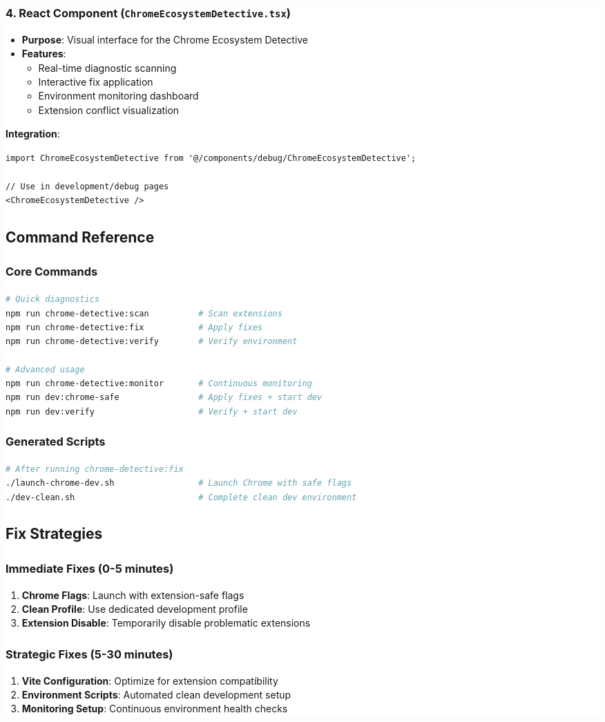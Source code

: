 ### 4. React Component (`ChromeEcosystemDetective.tsx`)
- **Purpose**: Visual interface for the Chrome Ecosystem Detective
- **Features**:
  - Real-time diagnostic scanning
  - Interactive fix application
  - Environment monitoring dashboard
  - Extension conflict visualization

**Integration**:
```tsx
import ChromeEcosystemDetective from '@/components/debug/ChromeEcosystemDetective';

// Use in development/debug pages
<ChromeEcosystemDetective />
```

## Command Reference

### Core Commands
```bash
# Quick diagnostics
npm run chrome-detective:scan          # Scan extensions
npm run chrome-detective:fix           # Apply fixes
npm run chrome-detective:verify        # Verify environment

# Advanced usage
npm run chrome-detective:monitor       # Continuous monitoring
npm run dev:chrome-safe                # Apply fixes + start dev
npm run dev:verify                     # Verify + start dev
```

### Generated Scripts
```bash
# After running chrome-detective:fix
./launch-chrome-dev.sh                 # Launch Chrome with safe flags
./dev-clean.sh                         # Complete clean dev environment
```

## Fix Strategies

### Immediate Fixes (0-5 minutes)
1. **Chrome Flags**: Launch with extension-safe flags
2. **Clean Profile**: Use dedicated development profile
3. **Extension Disable**: Temporarily disable problematic extensions

### Strategic Fixes (5-30 minutes)
1. **Vite Configuration**: Optimize for extension compatibility
2. **Environment Scripts**: Automated clean development setup
3. **Monitoring Setup**: Continuous environment health checks
